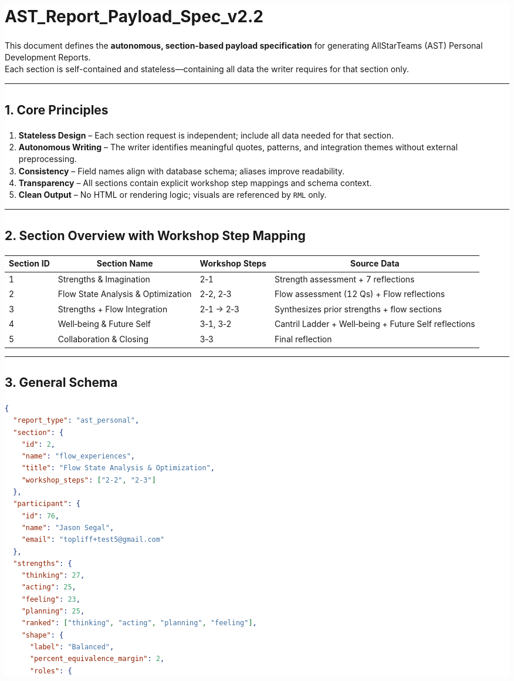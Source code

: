 # AST_Report_Payload_Spec_v2.2

This document defines the **autonomous, section-based payload specification** for generating AllStarTeams (AST) Personal Development Reports.  
Each section is self-contained and stateless—containing all data the writer requires for that section only.

---

## 1. Core Principles

1. **Stateless Design** – Each section request is independent; include all data needed for that section.  
2. **Autonomous Writing** – The writer identifies meaningful quotes, patterns, and integration themes without external preprocessing.  
3. **Consistency** – Field names align with database schema; aliases improve readability.  
4. **Transparency** – All sections contain explicit workshop step mappings and schema context.  
5. **Clean Output** – No HTML or rendering logic; visuals are referenced by `RML` only.

---

## 2. Section Overview with Workshop Step Mapping

| Section ID | Section Name | Workshop Steps | Source Data |
|-------------|--------------|----------------|--------------|
| 1 | Strengths & Imagination | 2‑1 | Strength assessment + 7 reflections |
| 2 | Flow State Analysis & Optimization | 2‑2, 2‑3 | Flow assessment (12 Qs) + Flow reflections |
| 3 | Strengths + Flow Integration | 2‑1 → 2‑3 | Synthesizes prior strengths + flow sections |
| 4 | Well‑being & Future Self | 3‑1, 3‑2 | Cantril Ladder + Well‑being + Future Self reflections |
| 5 | Collaboration & Closing | 3‑3 | Final reflection |

---

## 3. General Schema

```json
{
  "report_type": "ast_personal",
  "section": {
    "id": 2,
    "name": "flow_experiences",
    "title": "Flow State Analysis & Optimization",
    "workshop_steps": ["2-2", "2-3"]
  },
  "participant": {
    "id": 76,
    "name": "Jason Segal",
    "email": "topliff+test5@gmail.com"
  },
  "strengths": {
    "thinking": 27,
    "acting": 25,
    "feeling": 23,
    "planning": 25,
    "ranked": ["thinking", "acting", "planning", "feeling"],
    "shape": {
      "label": "Balanced",
      "percent_equivalence_margin": 2,
      "roles": {
```
